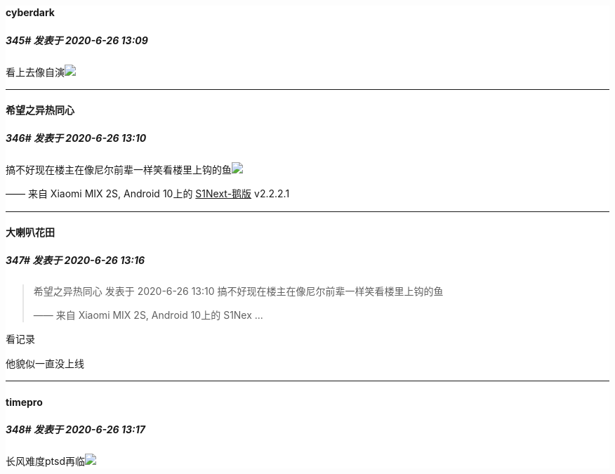####  cyberdark  
##### 345#       发表于 2020-6-26 13:09




看上去像自演<img src="https://static.saraba1st.com/image/smiley/face2017/009.gif" referrerpolicy="no-referrer">







-----

####  希望之异热同心  
##### 346#       发表于 2020-6-26 13:10




搞不好现在楼主在像尼尔前辈一样笑看楼里上钩的鱼<img src="https://static.saraba1st.com/image/smiley/face2017/214.gif" referrerpolicy="no-referrer">

—— 来自 Xiaomi MIX 2S, Android 10上的 [S1Next-鹅版](https://github.com/ykrank/S1-Next/releases) v2.2.2.1







-----

####  大喇叭花田  
##### 347#       发表于 2020-6-26 13:16



<blockquote>希望之异热同心 发表于 2020-6-26 13:10
搞不好现在楼主在像尼尔前辈一样笑看楼里上钩的鱼


—— 来自 Xiaomi MIX 2S, Android 10上的 S1Nex ...</blockquote>
看记录

他貌似一直没上线







-----

####  timepro  
##### 348#       发表于 2020-6-26 13:17




长风难度ptsd再临<img src="https://static.saraba1st.com/image/smiley/face2017/067.png" referrerpolicy="no-referrer">



